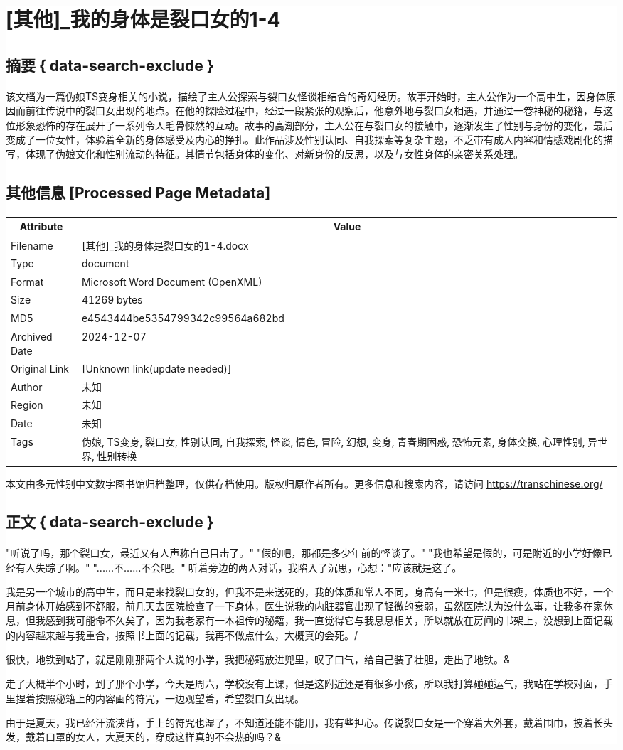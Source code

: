 # [其他]_我的身体是裂口女的1-4



## 摘要  { data-search-exclude }


该文档为一篇伪娘TS变身相关的小说，描绘了主人公探索与裂口女怪谈相结合的奇幻经历。故事开始时，主人公作为一个高中生，因身体原因而前往传说中的裂口女出现的地点。在他的探险过程中，经过一段紧张的观察后，他意外地与裂口女相遇，并通过一卷神秘的秘籍，与这位形象恐怖的存在展开了一系列令人毛骨悚然的互动。故事的高潮部分，主人公在与裂口女的接触中，逐渐发生了性别与身份的变化，最后变成了一位女性，体验着全新的身体感受及内心的挣扎。此作品涉及性别认同、自我探索等复杂主题，不乏带有成人内容和情感戏剧化的描写，体现了伪娘文化和性别流动的特征。其情节包括身体的变化、对新身份的反思，以及与女性身体的亲密关系处理。



## 其他信息 [Processed Page Metadata]

| Attribute       | Value                                  |
|-----------------|----------------------------------------|
| Filename        | [其他]_我的身体是裂口女的1-4.docx                             |
| Type            | document                                 |
| Format          | Microsoft Word Document (OpenXML)                               |
| Size            | 41269 bytes                           |
| MD5             | e4543444be5354799342c99564a682bd                                  |
| Archived Date   | 2024-12-07                             |
| Original Link   | [Unknown link(update needed)]                         |
| Author          | 未知                               |
| Region          | 未知                               |
| Date            | 未知                                 |
| Tags            | 伪娘, TS变身, 裂口女, 性别认同, 自我探索, 怪谈, 情色, 冒险, 幻想, 变身, 青春期困惑, 恐怖元素, 身体交换, 心理性别, 异世界, 性别转换                                 |

本文由多元性别中文数字图书馆归档整理，仅供存档使用。版权归原作者所有。更多信息和搜索内容，请访问 <https://transchinese.org/>


## 正文 { data-search-exclude }


"听说了吗，那个裂口女，最近又有人声称自己目击了。" "假的吧，那都是多少年前的怪谈了。" "我也希望是假的，可是附近的小学好像已经有人失踪了啊。" "......不......不会吧。" 听着旁边的两人对话，我陷入了沉思，心想："应该就是这了。

我是另一个城市的高中生，而且是来找裂口女的，但我不是来送死的，我的体质和常人不同，身高有一米七，但是很瘦，体质也不好，一个月前身体开始感到不舒服，前几天去医院检查了一下身体，医生说我的内脏器官出现了轻微的衰弱，虽然医院认为没什么事，让我多在家休息，但我感到我可能命不久矣了，因为我老家有一本祖传的秘籍，我一直觉得它与我息息相关，所以就放在房间的书架上，没想到上面记载的内容越来越与我重合，按照书上面的记载，我再不做点什么，大概真的会死。/

很快，地铁到站了，就是刚刚那两个人说的小学，我把秘籍放进兜里，叹了口气，给自己装了壮胆，走出了地铁。&

走了大概半个小时，到了那个小学，今天是周六，学校没有上课，但是这附近还是有很多小孩，所以我打算碰碰运气，我站在学校对面，手里捏着按照秘籍上的内容画的符咒，一边观望着，希望裂口女出现。

由于是夏天，我已经汗流浃背，手上的符咒也湿了，不知道还能不能用，我有些担心。传说裂口女是一个穿着大外套，戴着围巾，披着长头发，戴着口罩的女人，大夏天的，穿成这样真的不会热的吗？&
